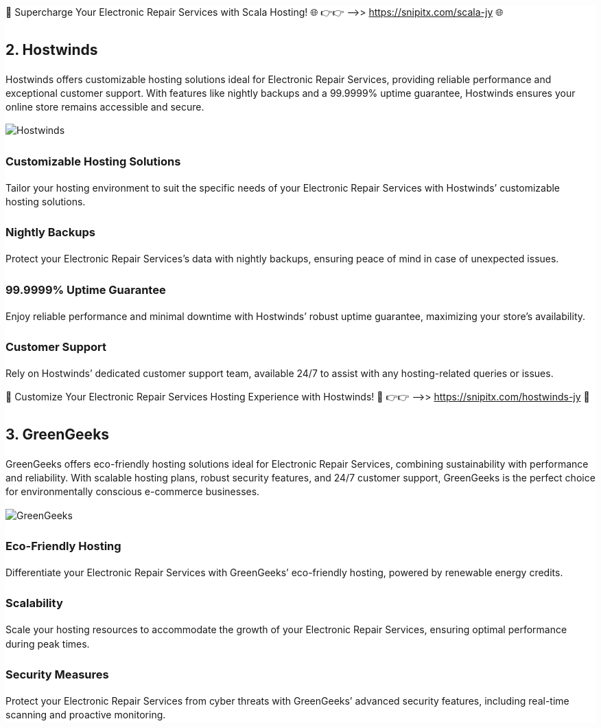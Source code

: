 🚀 Supercharge Your Electronic Repair Services with Scala Hosting! 🌐
👉👉 -->> https://snipitx.com/scala-jy 🌐

## 2. Hostwinds

Hostwinds offers customizable hosting solutions ideal for Electronic Repair Services, providing reliable performance and exceptional customer support. With features like nightly backups and a 99.9999% uptime guarantee, Hostwinds ensures your online store remains accessible and secure.

![Hostwinds](https://i.imgur.com/53aSNXx.jpeg "Hostwinds Hosting")

### Customizable Hosting Solutions
Tailor your hosting environment to suit the specific needs of your Electronic Repair Services with Hostwinds’ customizable hosting solutions.

### Nightly Backups
Protect your Electronic Repair Services’s data with nightly backups, ensuring peace of mind in case of unexpected issues.

### 99.9999% Uptime Guarantee
Enjoy reliable performance and minimal downtime with Hostwinds’ robust uptime guarantee, maximizing your store’s availability.

### Customer Support
Rely on Hostwinds’ dedicated customer support team, available 24/7 to assist with any hosting-related queries or issues.

🌟 Customize Your Electronic Repair Services Hosting Experience with Hostwinds! 🚀
👉👉 -->> https://snipitx.com/hostwinds-jy 🚀


## 3. GreenGeeks

GreenGeeks offers eco-friendly hosting solutions ideal for Electronic Repair Services, combining sustainability with performance and reliability. With scalable hosting plans, robust security features, and 24/7 customer support, GreenGeeks is the perfect choice for environmentally conscious e-commerce businesses.

![GreenGeeks](https://i.imgur.com/eEwuntu.jpg "GreenGeeks Hosting")

### Eco-Friendly Hosting
Differentiate your Electronic Repair Services with GreenGeeks’ eco-friendly hosting, powered by renewable energy credits.

### Scalability
Scale your hosting resources to accommodate the growth of your Electronic Repair Services, ensuring optimal performance during peak times.

### Security Measures
Protect your Electronic Repair Services from cyber threats with GreenGeeks’ advanced security features, including real-time scanning and proactive monitoring.
